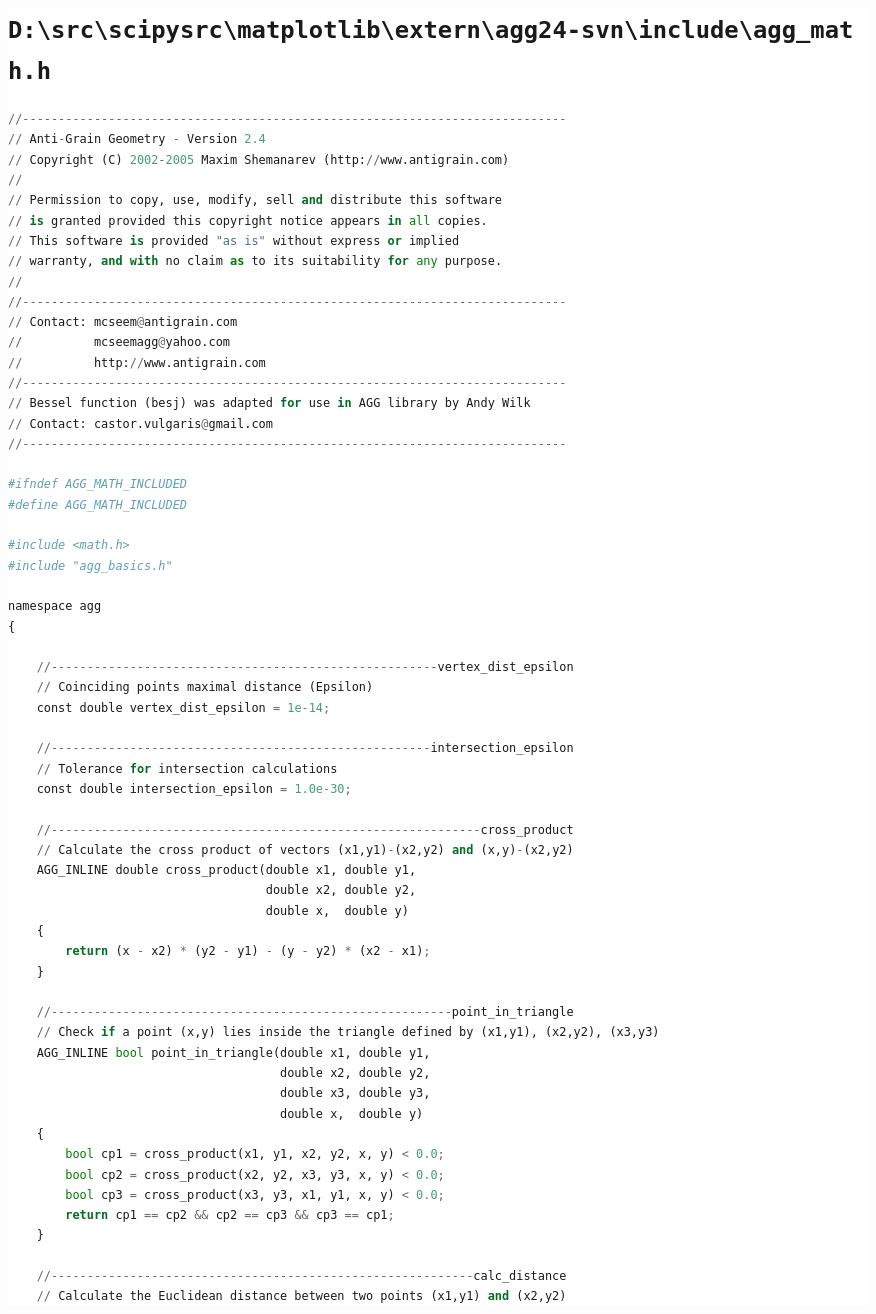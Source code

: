 # `D:\src\scipysrc\matplotlib\extern\agg24-svn\include\agg_math.h`

```py
//----------------------------------------------------------------------------
// Anti-Grain Geometry - Version 2.4
// Copyright (C) 2002-2005 Maxim Shemanarev (http://www.antigrain.com)
//
// Permission to copy, use, modify, sell and distribute this software 
// is granted provided this copyright notice appears in all copies. 
// This software is provided "as is" without express or implied
// warranty, and with no claim as to its suitability for any purpose.
//
//----------------------------------------------------------------------------
// Contact: mcseem@antigrain.com
//          mcseemagg@yahoo.com
//          http://www.antigrain.com
//----------------------------------------------------------------------------
// Bessel function (besj) was adapted for use in AGG library by Andy Wilk 
// Contact: castor.vulgaris@gmail.com
//----------------------------------------------------------------------------

#ifndef AGG_MATH_INCLUDED
#define AGG_MATH_INCLUDED

#include <math.h>
#include "agg_basics.h"

namespace agg
{

    //------------------------------------------------------vertex_dist_epsilon
    // Coinciding points maximal distance (Epsilon)
    const double vertex_dist_epsilon = 1e-14;

    //-----------------------------------------------------intersection_epsilon
    // Tolerance for intersection calculations
    const double intersection_epsilon = 1.0e-30;

    //------------------------------------------------------------cross_product
    // Calculate the cross product of vectors (x1,y1)-(x2,y2) and (x,y)-(x2,y2)
    AGG_INLINE double cross_product(double x1, double y1, 
                                    double x2, double y2, 
                                    double x,  double y)
    {
        return (x - x2) * (y2 - y1) - (y - y2) * (x2 - x1);
    }

    //--------------------------------------------------------point_in_triangle
    // Check if a point (x,y) lies inside the triangle defined by (x1,y1), (x2,y2), (x3,y3)
    AGG_INLINE bool point_in_triangle(double x1, double y1, 
                                      double x2, double y2, 
                                      double x3, double y3, 
                                      double x,  double y)
    {
        bool cp1 = cross_product(x1, y1, x2, y2, x, y) < 0.0;
        bool cp2 = cross_product(x2, y2, x3, y3, x, y) < 0.0;
        bool cp3 = cross_product(x3, y3, x1, y1, x, y) < 0.0;
        return cp1 == cp2 && cp2 == cp3 && cp3 == cp1;
    }

    //-----------------------------------------------------------calc_distance
    // Calculate the Euclidean distance between two points (x1,y1) and (x2,y2)
```